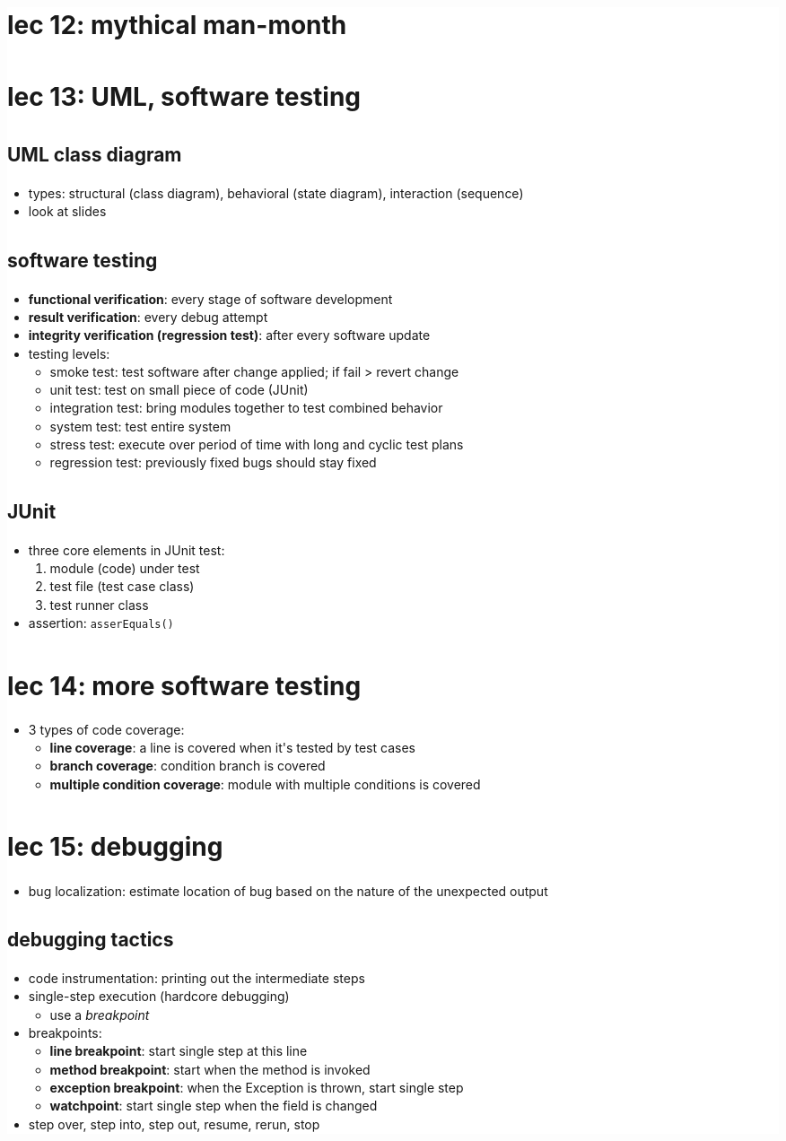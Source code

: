 # lec 12: mythical man-month

# lec 13: UML, software testing

## UML class diagram
* types: structural (class diagram), behavioral (state diagram), interaction (sequence)
* look at slides

## software testing
* **functional verification**: every stage of software development
* **result verification**: every debug attempt
* **integrity verification (regression test)**: after every software update
* testing levels:
  * smoke test: test software after change applied; if fail > revert change
  * unit test: test on small piece of code (JUnit)
  * integration test: bring modules together to test combined behavior
  * system test: test entire system
  * stress test: execute over period of time with long and cyclic test plans
  * regression test: previously fixed bugs should stay fixed

## JUnit
* three core elements in JUnit test:
  1. module (code) under test
  2. test file (test case class)
  3. test runner class
* assertion: `asserEquals()`

# lec 14: more software testing
* 3 types of code coverage:
  * **line coverage**: a line is covered when it's tested by test cases
  * **branch coverage**: condition branch is covered
  * **multiple condition coverage**: module with multiple conditions is covered

# lec 15: debugging
* bug localization: estimate location of bug based on the nature of the unexpected output

## debugging tactics
* code instrumentation: printing out the intermediate steps
* single-step execution (hardcore debugging)
  * use a *breakpoint*
* breakpoints:
  * **line breakpoint**: start single step at this line
  * **method breakpoint**: start when the method is invoked
  * **exception breakpoint**: when the Exception is thrown, start single step
  * **watchpoint**: start single step when the field is changed
* step over, step into, step out, resume, rerun, stop
